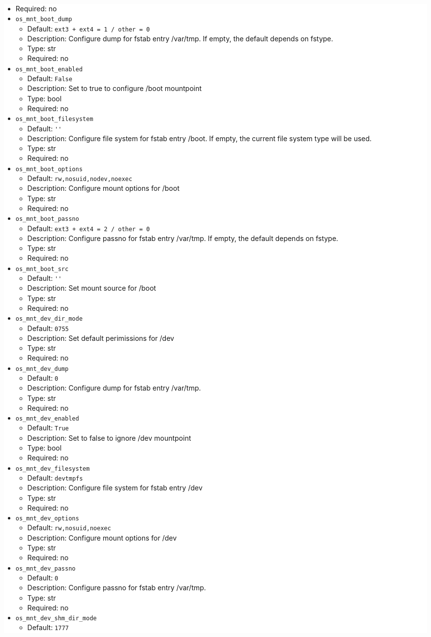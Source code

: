   - Required: no
- `os_mnt_boot_dump`
  - Default: `ext3 + ext4 = 1 / other = 0`
  - Description: Configure dump for fstab entry /var/tmp. If empty, the default depends on fstype.
  - Type: str
  - Required: no
- `os_mnt_boot_enabled`
  - Default: `False`
  - Description: Set to true to configure /boot mountpoint
  - Type: bool
  - Required: no
- `os_mnt_boot_filesystem`
  - Default: `''`
  - Description: Configure file system for fstab entry /boot. If empty, the current file system type will be used.
  - Type: str
  - Required: no
- `os_mnt_boot_options`
  - Default: `rw,nosuid,nodev,noexec`
  - Description: Configure mount options for /boot
  - Type: str
  - Required: no
- `os_mnt_boot_passno`
  - Default: `ext3 + ext4 = 2 / other = 0`
  - Description: Configure passno for fstab entry /var/tmp. If empty, the default depends on fstype.
  - Type: str
  - Required: no
- `os_mnt_boot_src`
  - Default: `''`
  - Description: Set mount source for /boot
  - Type: str
  - Required: no
- `os_mnt_dev_dir_mode`
  - Default: `0755`
  - Description: Set default perimissions for /dev
  - Type: str
  - Required: no
- `os_mnt_dev_dump`
  - Default: `0`
  - Description: Configure dump for fstab entry /var/tmp.
  - Type: str
  - Required: no
- `os_mnt_dev_enabled`
  - Default: `True`
  - Description: Set to false to ignore /dev mountpoint
  - Type: bool
  - Required: no
- `os_mnt_dev_filesystem`
  - Default: `devtmpfs`
  - Description: Configure file system for fstab entry /dev
  - Type: str
  - Required: no
- `os_mnt_dev_options`
  - Default: `rw,nosuid,noexec`
  - Description: Configure mount options for /dev
  - Type: str
  - Required: no
- `os_mnt_dev_passno`
  - Default: `0`
  - Description: Configure passno for fstab entry /var/tmp.
  - Type: str
  - Required: no
- `os_mnt_dev_shm_dir_mode`
  - Default: `1777`